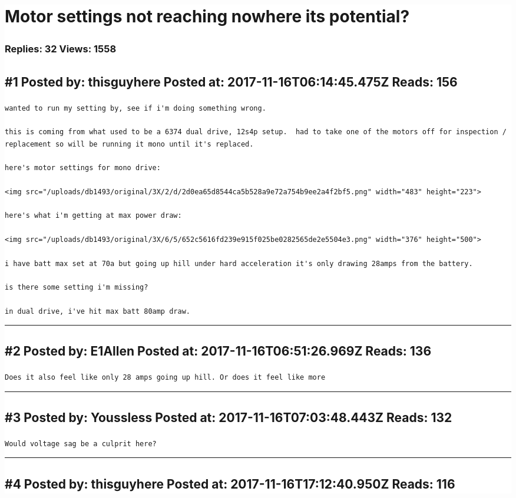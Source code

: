 # Motor settings not reaching nowhere its potential?

### Replies: 32 Views: 1558

## \#1 Posted by: thisguyhere Posted at: 2017-11-16T06:14:45.475Z Reads: 156

```
wanted to run my setting by, see if i'm doing something wrong.

this is coming from what used to be a 6374 dual drive, 12s4p setup.  had to take one of the motors off for inspection / replacement so will be running it mono until it's replaced.

here's motor settings for mono drive:

<img src="/uploads/db1493/original/3X/2/d/2d0ea65d8544ca5b528a9e72a754b9ee2a4f2bf5.png" width="483" height="223">

here's what i'm getting at max power draw:

<img src="/uploads/db1493/original/3X/6/5/652c5616fd239e915f025be0282565de2e5504e3.png" width="376" height="500">

i have batt max set at 70a but going up hill under hard acceleration it's only drawing 28amps from the battery.

is there some setting i'm missing?

in dual drive, i've hit max batt 80amp draw.
```

---
## \#2 Posted by: E1Allen Posted at: 2017-11-16T06:51:26.969Z Reads: 136

```
Does it also feel like only 28 amps going up hill. Or does it feel like more
```

---
## \#3 Posted by: Youssless Posted at: 2017-11-16T07:03:48.443Z Reads: 132

```
Would voltage sag be a culprit here?
```

---
## \#4 Posted by: thisguyhere Posted at: 2017-11-16T17:12:40.950Z Reads: 116
